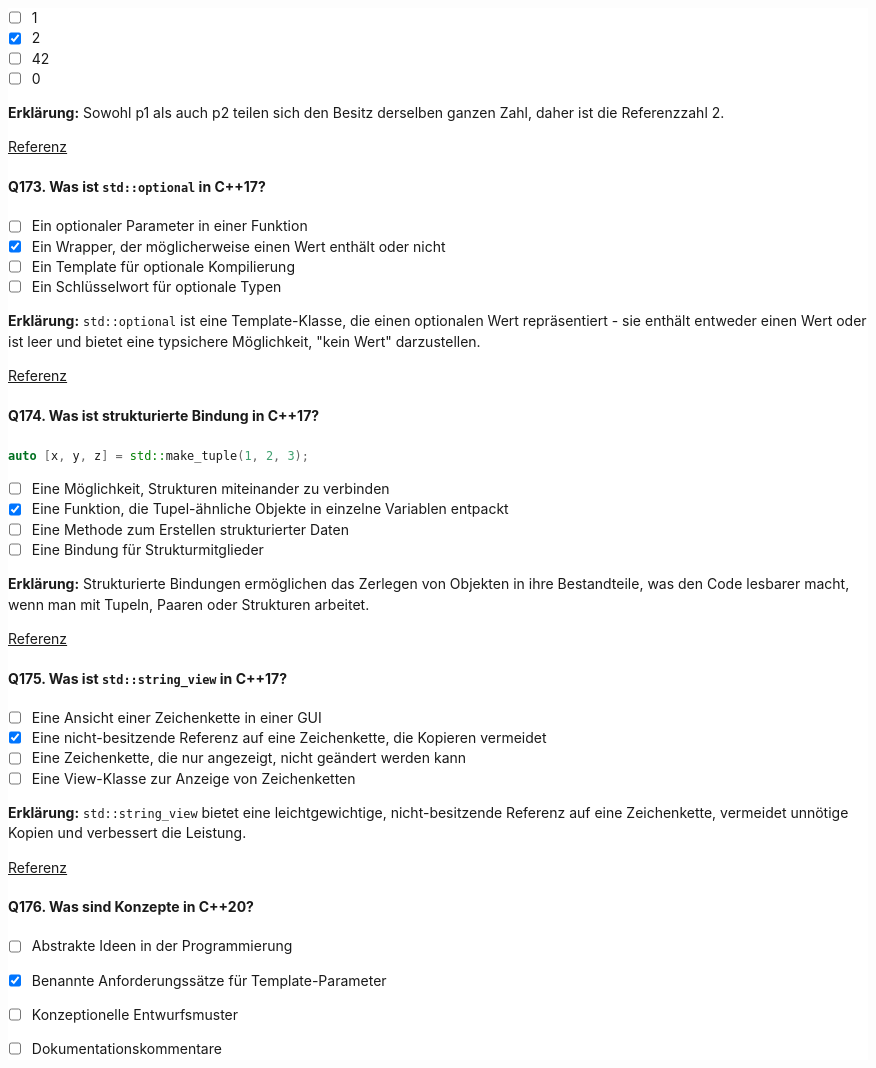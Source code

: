 - [ ] 1
- [x] 2
- [ ] 42
- [ ] 0

**Erklärung:**
Sowohl p1 als auch p2 teilen sich den Besitz derselben ganzen Zahl, daher ist die Referenzzahl 2.

[Referenz](https://en.cppreference.com/w/cpp/memory/shared_ptr)

#### Q173. Was ist `std::optional` in C++17?

- [ ] Ein optionaler Parameter in einer Funktion
- [x] Ein Wrapper, der möglicherweise einen Wert enthält oder nicht
- [ ] Ein Template für optionale Kompilierung
- [ ] Ein Schlüsselwort für optionale Typen

**Erklärung:**
`std::optional` ist eine Template-Klasse, die einen optionalen Wert repräsentiert - sie enthält entweder einen Wert oder ist leer und bietet eine typsichere Möglichkeit, "kein Wert" darzustellen.

[Referenz](https://en.cppreference.com/w/cpp/utility/optional)

#### Q174. Was ist strukturierte Bindung in C++17?

```cpp
auto [x, y, z] = std::make_tuple(1, 2, 3);
```

- [ ] Eine Möglichkeit, Strukturen miteinander zu verbinden
- [x] Eine Funktion, die Tupel-ähnliche Objekte in einzelne Variablen entpackt
- [ ] Eine Methode zum Erstellen strukturierter Daten
- [ ] Eine Bindung für Strukturmitglieder

**Erklärung:**
Strukturierte Bindungen ermöglichen das Zerlegen von Objekten in ihre Bestandteile, was den Code lesbarer macht, wenn man mit Tupeln, Paaren oder Strukturen arbeitet.

[Referenz](https://en.cppreference.com/w/cpp/language/structured_binding)

#### Q175. Was ist `std::string_view` in C++17?

- [ ] Eine Ansicht einer Zeichenkette in einer GUI
- [x] Eine nicht-besitzende Referenz auf eine Zeichenkette, die Kopieren vermeidet
- [ ] Eine Zeichenkette, die nur angezeigt, nicht geändert werden kann
- [ ] Eine View-Klasse zur Anzeige von Zeichenketten

**Erklärung:**
`std::string_view` bietet eine leichtgewichtige, nicht-besitzende Referenz auf eine Zeichenkette, vermeidet unnötige Kopien und verbessert die Leistung.

[Referenz](https://en.cppreference.com/w/cpp/string/basic_string_view)

#### Q176. Was sind Konzepte in C++20?

- [ ] Abstrakte Ideen in der Programmierung
- [x] Benannte Anforderungssätze für Template-Parameter
- [ ] Konzeptionelle Entwurfsmuster
- [ ] Dokumentationskommentare


[Referenz]: https://stackoverflow.com/questions/1608318/is-bool-a-native-c-type
[Referenz]: (https://en.cppreference.com/w/cpp/language/array)
[Referenz]: (https://www.tutorialspoint.com/cprogramming/c_break_statement.htm)
[Referenz]: (https://www.algbly.com/More/MCQs/Cpp-mcq/Cpp-functions.html)